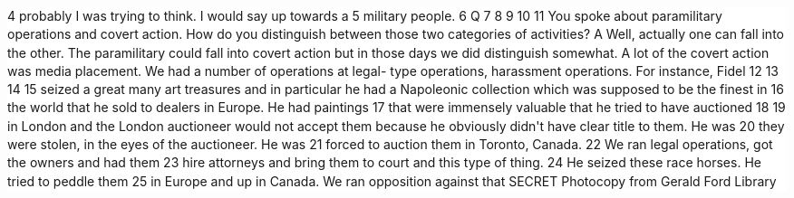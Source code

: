 4
probably
I was trying to think. I would say up towards a
5
military people.
6
Q
7
8
9
10
11
You spoke about paramilitary operations and covert
action. How do you distinguish between those two categories
of activities?
A
Well, actually one can fall into the other. The
paramilitary could fall into covert action but in those days
we did distinguish somewhat. A lot of the covert action was
media placement. We had a number of operations at legal-
type operations, harassment operations.
For instance, Fidel
12
13
14
15
seized a great many art treasures and in particular he had a
Napoleonic collection which was supposed to be the finest in
16
the world that he sold to dealers in Europe. He had paintings
17
that were immensely valuable that he tried to have auctioned
18
19
in London and the London auctioneer would not accept them
because he obviously didn't have clear title to them. He was
20
they were stolen, in the eyes of the auctioneer.
He was
21
forced to auction them in Toronto, Canada.
22
We ran legal operations, got the owners and had them
23
hire attorneys and bring them to court and this type of thing.
24
He seized these race horses. He tried to peddle them
25
in Europe and up in Canada. We ran opposition against that
SECRET
Photocopy from
Gerald Ford Library
